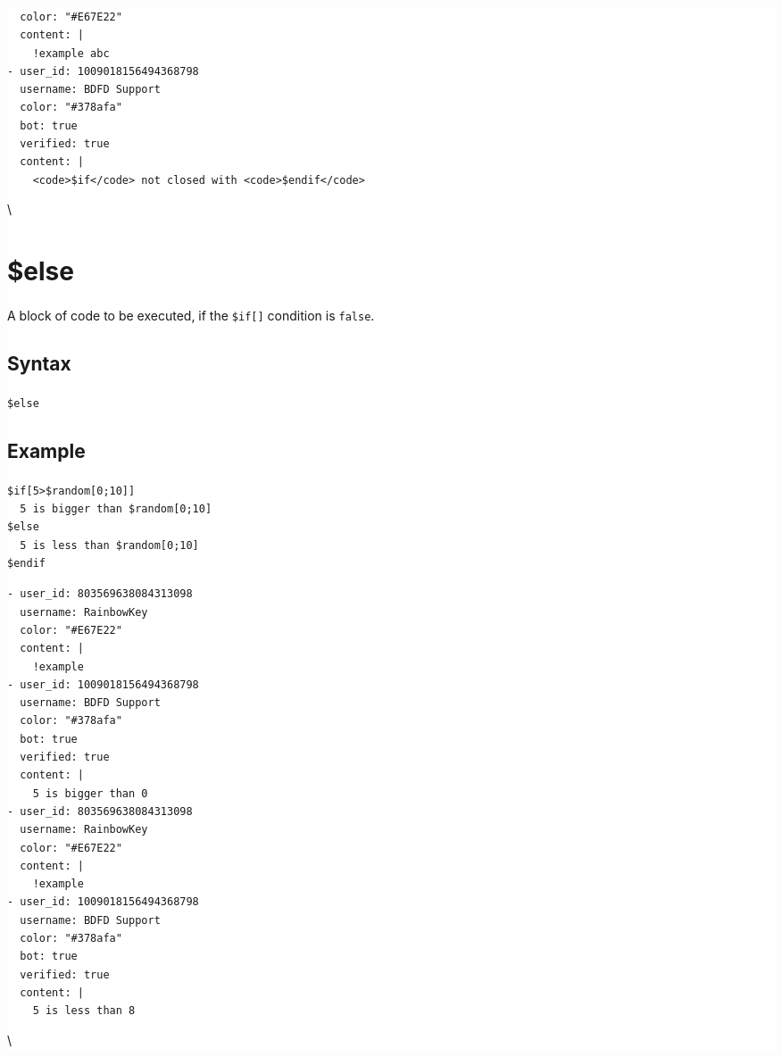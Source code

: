 ``` discord yaml
  color: "#E67E22"
  content: |
    !example abc
- user_id: 1009018156494368798
  username: BDFD Support
  color: "#378afa"
  bot: true
  verified: true
  content: |
    <code>$if</code> not closed with <code>$endif</code>
```
\

# $else
A block of code to be executed, if the `$if[]` condition is `false`.

## Syntax
```
$else
```
## Example
```
$if[5>$random[0;10]]
  5 is bigger than $random[0;10]
$else
  5 is less than $random[0;10]
$endif
```

``` discord yaml
- user_id: 803569638084313098
  username: RainbowKey
  color: "#E67E22"
  content: |
    !example
- user_id: 1009018156494368798
  username: BDFD Support
  color: "#378afa"
  bot: true
  verified: true
  content: |
    5 is bigger than 0
- user_id: 803569638084313098
  username: RainbowKey
  color: "#E67E22"
  content: |
    !example
- user_id: 1009018156494368798
  username: BDFD Support
  color: "#378afa"
  bot: true
  verified: true
  content: |
    5 is less than 8
```
\
